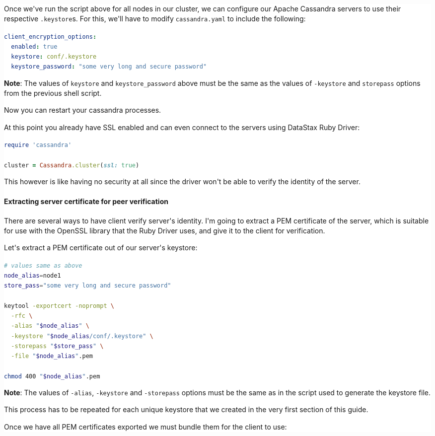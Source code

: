 Once we've run the script above for all nodes in our cluster, we can configure our Apache Cassandra servers to use their respective `.keystore`s. For this, we'll have to modify `cassandra.yaml` to include the following:

```yaml
client_encryption_options:
  enabled: true
  keystore: conf/.keystore
  keystore_password: "some very long and secure password"
```

__Note__: The values of `keystore` and `keystore_password` above must be the same as the values of `-keystore` and `storepass` options from the previous shell script.

Now you can restart your cassandra processes.

At this point you already have SSL enabled and can even connect to the servers using DataStax Ruby Driver:

```ruby
require 'cassandra'

cluster = Cassandra.cluster(ssl: true)
```

This however is like having no security at all since the driver won't be able to verify the identity of the server.

#### Extracting server certificate for peer verification

There are several ways to have client verify server's identity. I'm going to extract a PEM certificate of the server, which is suitable for use with the OpenSSL library that the Ruby Driver uses, and give it to the client for verification.

Let's extract a PEM certificate out of our server's keystore:

```bash
# values same as above
node_alias=node1
store_pass="some very long and secure password"

keytool -exportcert -noprompt \
  -rfc \
  -alias "$node_alias" \
  -keystore "$node_alias/conf/.keystore" \
  -storepass "$store_pass" \
  -file "$node_alias".pem

chmod 400 "$node_alias".pem
```

__Note__: The values of `-alias`, `-keystore` and `-storepass` options must be the same as in the script used to generate the keystore file.

This process has to be repeated for each unique keystore that we created in the very first section of this guide.

Once we have all PEM certificates exported we must bundle them for the client to use:
